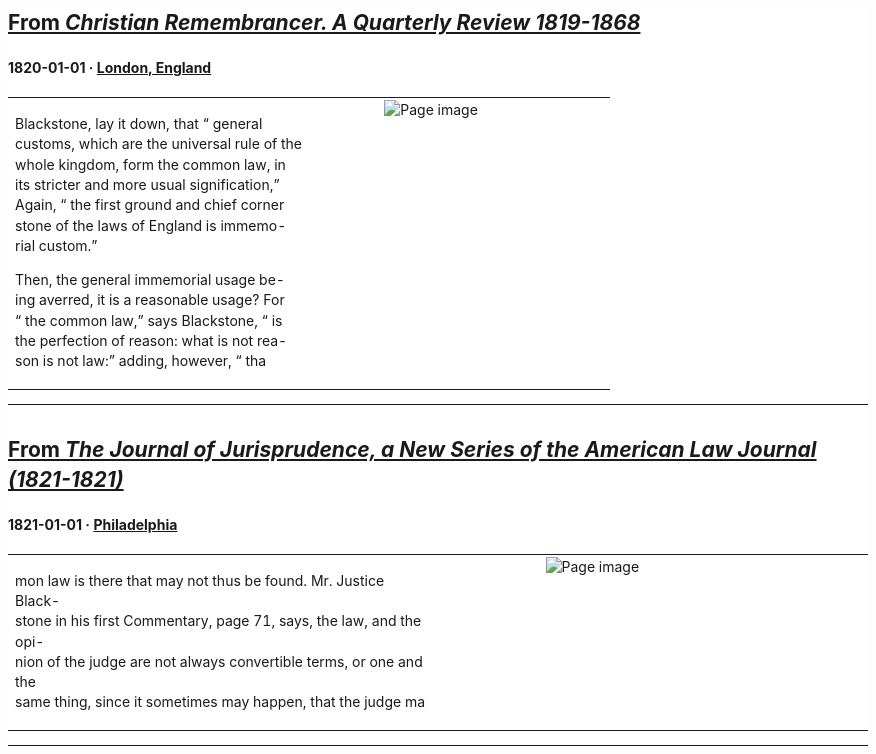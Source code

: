 
## [From _Christian Remembrancer. A Quarterly Review 1819-1868_](https://archive.org/details/sim_christian-remembrancer-a-quarterly-review_1820-01_2_13/page/n60/mode/1up?view=theater)

#### 1820-01-01 &middot; [London, England](http://dbpedia.org/resource/London)

<table style="width: 100%;"><tr><td style="width: 50%">

  
Blackstone, lay it down, that “ general  
customs, which are the universal rule of the  
whole kingdom, form the common law, in  
its stricter and more usual signification,”  
Again, “ the first ground and chief corner  
stone of the laws of England is immemo-  
rial custom.”  
  
Then, the general immemorial usage be-  
ing averred, it is a reasonable usage? For  
“ the common law,” says Blackstone, “ is  
the perfection of reason: what is not rea-  
son is not law:” adding, however, “ tha
</td><td style="width: 50%; max-height: 75%; margin: auto; display: block;">
<img alt="Page image" src="https://iiif.archive.org/image/iiif/2/sim_christian-remembrancer-a-quarterly-review_1820-01_2_13%2Fsim_christian-remembrancer-a-quarterly-review_1820-01_2_13_jp2.zip%2Fsim_christian-remembrancer-a-quarterly-review_1820-01_2_13_jp2%2Fsim_christian-remembrancer-a-quarterly-review_1820-01_2_13_0060.jp2/pct:7.923228346456693,25.08833922261484,35.531496062992126,14.988221436984688/600,/0/default.jpg"/>
</td>
</tr></table>

---

## [From _The Journal of Jurisprudence, a New Series of the American Law Journal (1821-1821)_](https://archive.org/details/sim_journal-of-jurisprudence-a-n-of-the-american-law-journal_1821_1/page/n406/mode/1up?view=theater)

#### 1821-01-01 &middot; [Philadelphia](http://dbpedia.org/resource/Philadelphia)

<table style="width: 100%;"><tr><td style="width: 50%">

  
mon law is there that may not thus be found. Mr. Justice Black-  
stone in his first Commentary, page 71, says, the law, and the opi-  
nion of the judge are not always convertible terms, or one and the  
same thing, since it sometimes may happen, that the judge ma
</td><td style="width: 50%; max-height: 75%; margin: auto; display: block;">
<img alt="Page image" src="https://iiif.archive.org/image/iiif/2/sim_journal-of-jurisprudence-a-n-of-the-american-law-journal_1821_1%2Fsim_journal-of-jurisprudence-a-n-of-the-american-law-journal_1821_1_jp2.zip%2Fsim_journal-of-jurisprudence-a-n-of-the-american-law-journal_1821_1_jp2%2Fsim_journal-of-jurisprudence-a-n-of-the-american-law-journal_1821_1_0406.jp2/pct:13.308314087759815,26.361573373676247,67.5230946882217,6.391830559757943/600,/0/default.jpg"/>
</td>
</tr></table>

---
